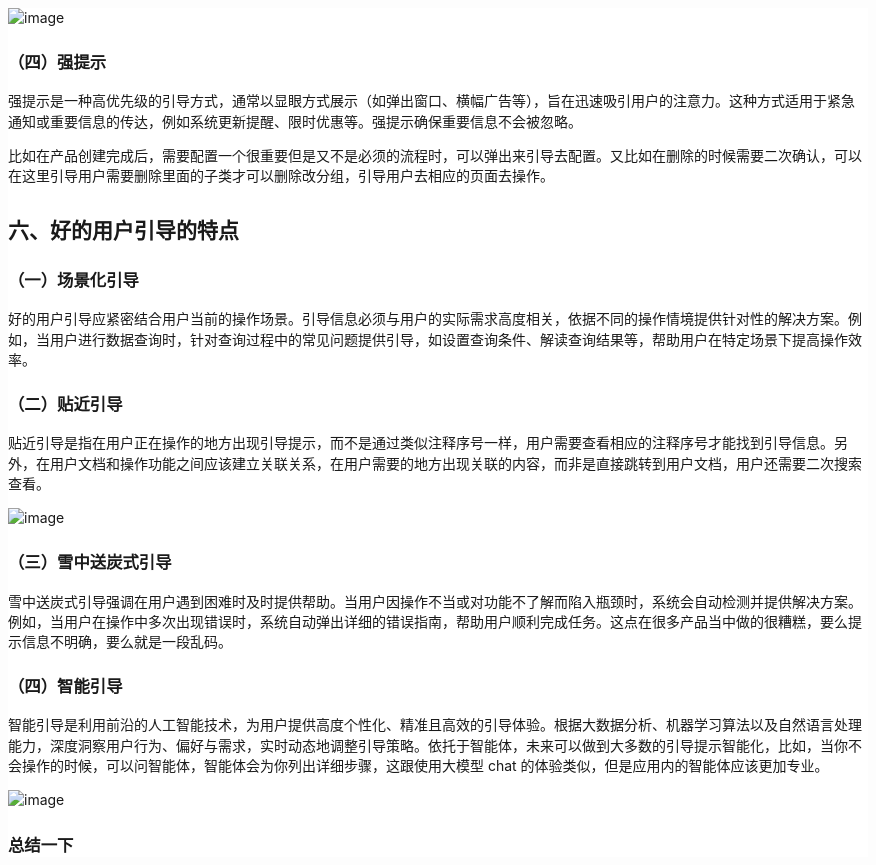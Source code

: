 ![image](https://prod-files-secure.s3.us-west-2.amazonaws.com/a7a0cc5a-89b9-4cda-8686-1fba0ca52f40/536510a1-77ab-4db0-bc6f-c0b063a59dec/image.png?X-Amz-Algorithm=AWS4-HMAC-SHA256&X-Amz-Content-Sha256=UNSIGNED-PAYLOAD&X-Amz-Credential=ASIAZI2LB4665EM6X4VA%2F20250831%2Fus-west-2%2Fs3%2Faws4_request&X-Amz-Date=20250831T014608Z&X-Amz-Expires=3600&X-Amz-Security-Token=IQoJb3JpZ2luX2VjEIj%2F%2F%2F%2F%2F%2F%2F%2F%2F%2FwEaCXVzLXdlc3QtMiJGMEQCIBd82oRMYPu016jkKtH9RXLpeFTz17G4%2B6Sr1hoJiWt5AiBXMOROQN9%2FGBQFNQOz3Xq0N%2Fey159B0OGKGCycWcvP6yqIBAjh%2F%2F%2F%2F%2F%2F%2F%2F%2F%2F8BEAAaDDYzNzQyMzE4MzgwNSIMq2%2BEtWVleix9wazxKtwDMXJ4EQOlJP5yhn34ivlJLbZJHyLkvuoV8pnQXEfzEml7Ufs8EWTQylyWCRPOZbpqdR1k5A8qs%2FrwAOEj0JGSyA6Fdyb661YRkLwG%2F5P6KUtruTACa7nW6DjJRY7dAT%2FDLKUr2tR9XjSr2oJPhb5e2ipIco5m%2F%2BjFzYEM%2FDwxMcQREluhfVCkW1rlejFDPWqPxXR%2FLPLMVjbdHG9BI63hdXHSxk%2FWe8PPte5Kk%2F7u3ru9FGhHYD4q8fH%2FMA9NTtZlAi2S%2BStUQguGNUEZLZhEykaXLyqVTvX5FyWgo3JKXHkgfyIo0%2FdlgxsNpdvZW3S2uM9b4y9w79Mmh9423fY36cOhkFn8XDbTBKm%2FOEfpHo0X2Mf5oZ6xd3%2FC93%2F4QOH2wL%2FNPcIjiKJtLBB0uQgehiwyHgyV5DyxPphhIUoFdQiDzw5mIR4Ad7%2BVZUiELXY7hL3PYAJ4nrmImi6UMrn1uQuB%2FNcHqqiOBYM%2B4hwHYZKp%2B47JxsC1373lUhphzC6y6DKNQWdS%2BEuGh3CTCAw3TBHsPoZytQ%2Fva1HbHt%2BQAtVPuMS7xv7kdI6Ob7r8qagnH0BtltO8UZ0XmdYcQSBybWWTL2Ep0Cz0EzapOQUKA6gXWaPE3ap0sk%2F9R7cwzZ7OxQY6pgG1T4GD6U%2Fo5tF8z%2BR%2FyFsOy1bvrwUN4kU475M2pWn8swiQEhxRjrjuqdnLIj8J1LBFlXTynmCGRTHJ5P9QGmXPBir3xsVhs1Ej%2Bqk2UgYxKQBXSlsDRuvbk%2FdZhsV8cDDbn2lUhHs04SW3Ub%2FjCnlZo%2FcR5sh7B0E2R9r13eZPUh99EFbc1D74aNh4ezSdAgXi6UgFn3lkI%2BpDrexbvOw6r8L89l%2FM&X-Amz-Signature=579b1e4a48d95e78b6b1b530645ff180a6dc6a72fd44f41e206cbb07492639ee&X-Amz-SignedHeaders=host&x-amz-checksum-mode=ENABLED&x-id=GetObject)

### （四）强提示

强提示是一种高优先级的引导方式，通常以显眼方式展示（如弹出窗口、横幅广告等），旨在迅速吸引用户的注意力。这种方式适用于紧急通知或重要信息的传达，例如系统更新提醒、限时优惠等。强提示确保重要信息不会被忽略。

比如在产品创建完成后，需要配置一个很重要但是又不是必须的流程时，可以弹出来引导去配置。又比如在删除的时候需要二次确认，可以在这里引导用户需要删除里面的子类才可以删除改分组，引导用户去相应的页面去操作。

## 六、好的用户引导的特点

### （一）场景化引导

好的用户引导应紧密结合用户当前的操作场景。引导信息必须与用户的实际需求高度相关，依据不同的操作情境提供针对性的解决方案。例如，当用户进行数据查询时，针对查询过程中的常见问题提供引导，如设置查询条件、解读查询结果等，帮助用户在特定场景下提高操作效率。

### （二）贴近引导

贴近引导是指在用户正在操作的地方出现引导提示，而不是通过类似注释序号一样，用户需要查看相应的注释序号才能找到引导信息。另外，在用户文档和操作功能之间应该建立关联关系，在用户需要的地方出现关联的内容，而非是直接跳转到用户文档，用户还需要二次搜索查看。

![image](https://prod-files-secure.s3.us-west-2.amazonaws.com/a7a0cc5a-89b9-4cda-8686-1fba0ca52f40/85f7fa4c-9228-4b10-87eb-4933cdb6c8b5/image.png?X-Amz-Algorithm=AWS4-HMAC-SHA256&X-Amz-Content-Sha256=UNSIGNED-PAYLOAD&X-Amz-Credential=ASIAZI2LB4665EM6X4VA%2F20250831%2Fus-west-2%2Fs3%2Faws4_request&X-Amz-Date=20250831T014608Z&X-Amz-Expires=3600&X-Amz-Security-Token=IQoJb3JpZ2luX2VjEIj%2F%2F%2F%2F%2F%2F%2F%2F%2F%2FwEaCXVzLXdlc3QtMiJGMEQCIBd82oRMYPu016jkKtH9RXLpeFTz17G4%2B6Sr1hoJiWt5AiBXMOROQN9%2FGBQFNQOz3Xq0N%2Fey159B0OGKGCycWcvP6yqIBAjh%2F%2F%2F%2F%2F%2F%2F%2F%2F%2F8BEAAaDDYzNzQyMzE4MzgwNSIMq2%2BEtWVleix9wazxKtwDMXJ4EQOlJP5yhn34ivlJLbZJHyLkvuoV8pnQXEfzEml7Ufs8EWTQylyWCRPOZbpqdR1k5A8qs%2FrwAOEj0JGSyA6Fdyb661YRkLwG%2F5P6KUtruTACa7nW6DjJRY7dAT%2FDLKUr2tR9XjSr2oJPhb5e2ipIco5m%2F%2BjFzYEM%2FDwxMcQREluhfVCkW1rlejFDPWqPxXR%2FLPLMVjbdHG9BI63hdXHSxk%2FWe8PPte5Kk%2F7u3ru9FGhHYD4q8fH%2FMA9NTtZlAi2S%2BStUQguGNUEZLZhEykaXLyqVTvX5FyWgo3JKXHkgfyIo0%2FdlgxsNpdvZW3S2uM9b4y9w79Mmh9423fY36cOhkFn8XDbTBKm%2FOEfpHo0X2Mf5oZ6xd3%2FC93%2F4QOH2wL%2FNPcIjiKJtLBB0uQgehiwyHgyV5DyxPphhIUoFdQiDzw5mIR4Ad7%2BVZUiELXY7hL3PYAJ4nrmImi6UMrn1uQuB%2FNcHqqiOBYM%2B4hwHYZKp%2B47JxsC1373lUhphzC6y6DKNQWdS%2BEuGh3CTCAw3TBHsPoZytQ%2Fva1HbHt%2BQAtVPuMS7xv7kdI6Ob7r8qagnH0BtltO8UZ0XmdYcQSBybWWTL2Ep0Cz0EzapOQUKA6gXWaPE3ap0sk%2F9R7cwzZ7OxQY6pgG1T4GD6U%2Fo5tF8z%2BR%2FyFsOy1bvrwUN4kU475M2pWn8swiQEhxRjrjuqdnLIj8J1LBFlXTynmCGRTHJ5P9QGmXPBir3xsVhs1Ej%2Bqk2UgYxKQBXSlsDRuvbk%2FdZhsV8cDDbn2lUhHs04SW3Ub%2FjCnlZo%2FcR5sh7B0E2R9r13eZPUh99EFbc1D74aNh4ezSdAgXi6UgFn3lkI%2BpDrexbvOw6r8L89l%2FM&X-Amz-Signature=130bbc3ce4d07f947bfabb9f6af6ee35610d33fb6d98491554c3330a30083da6&X-Amz-SignedHeaders=host&x-amz-checksum-mode=ENABLED&x-id=GetObject)

### （三）雪中送炭式引导

雪中送炭式引导强调在用户遇到困难时及时提供帮助。当用户因操作不当或对功能不了解而陷入瓶颈时，系统会自动检测并提供解决方案。例如，当用户在操作中多次出现错误时，系统自动弹出详细的错误指南，帮助用户顺利完成任务。这点在很多产品当中做的很糟糕，要么提示信息不明确，要么就是一段乱码。

### （四）智能引导

智能引导是利用前沿的人工智能技术，为用户提供高度个性化、精准且高效的引导体验。根据大数据分析、机器学习算法以及自然语言处理能力，深度洞察用户行为、偏好与需求，实时动态地调整引导策略。依托于智能体，未来可以做到大多数的引导提示智能化，比如，当你不会操作的时候，可以问智能体，智能体会为你列出详细步骤，这跟使用大模型 chat 的体验类似，但是应用内的智能体应该更加专业。

![image](https://prod-files-secure.s3.us-west-2.amazonaws.com/a7a0cc5a-89b9-4cda-8686-1fba0ca52f40/b922e128-6bb2-49d8-bcd6-bbc26a8a1cbd/image.png?X-Amz-Algorithm=AWS4-HMAC-SHA256&X-Amz-Content-Sha256=UNSIGNED-PAYLOAD&X-Amz-Credential=ASIAZI2LB4665EM6X4VA%2F20250831%2Fus-west-2%2Fs3%2Faws4_request&X-Amz-Date=20250831T014608Z&X-Amz-Expires=3600&X-Amz-Security-Token=IQoJb3JpZ2luX2VjEIj%2F%2F%2F%2F%2F%2F%2F%2F%2F%2FwEaCXVzLXdlc3QtMiJGMEQCIBd82oRMYPu016jkKtH9RXLpeFTz17G4%2B6Sr1hoJiWt5AiBXMOROQN9%2FGBQFNQOz3Xq0N%2Fey159B0OGKGCycWcvP6yqIBAjh%2F%2F%2F%2F%2F%2F%2F%2F%2F%2F8BEAAaDDYzNzQyMzE4MzgwNSIMq2%2BEtWVleix9wazxKtwDMXJ4EQOlJP5yhn34ivlJLbZJHyLkvuoV8pnQXEfzEml7Ufs8EWTQylyWCRPOZbpqdR1k5A8qs%2FrwAOEj0JGSyA6Fdyb661YRkLwG%2F5P6KUtruTACa7nW6DjJRY7dAT%2FDLKUr2tR9XjSr2oJPhb5e2ipIco5m%2F%2BjFzYEM%2FDwxMcQREluhfVCkW1rlejFDPWqPxXR%2FLPLMVjbdHG9BI63hdXHSxk%2FWe8PPte5Kk%2F7u3ru9FGhHYD4q8fH%2FMA9NTtZlAi2S%2BStUQguGNUEZLZhEykaXLyqVTvX5FyWgo3JKXHkgfyIo0%2FdlgxsNpdvZW3S2uM9b4y9w79Mmh9423fY36cOhkFn8XDbTBKm%2FOEfpHo0X2Mf5oZ6xd3%2FC93%2F4QOH2wL%2FNPcIjiKJtLBB0uQgehiwyHgyV5DyxPphhIUoFdQiDzw5mIR4Ad7%2BVZUiELXY7hL3PYAJ4nrmImi6UMrn1uQuB%2FNcHqqiOBYM%2B4hwHYZKp%2B47JxsC1373lUhphzC6y6DKNQWdS%2BEuGh3CTCAw3TBHsPoZytQ%2Fva1HbHt%2BQAtVPuMS7xv7kdI6Ob7r8qagnH0BtltO8UZ0XmdYcQSBybWWTL2Ep0Cz0EzapOQUKA6gXWaPE3ap0sk%2F9R7cwzZ7OxQY6pgG1T4GD6U%2Fo5tF8z%2BR%2FyFsOy1bvrwUN4kU475M2pWn8swiQEhxRjrjuqdnLIj8J1LBFlXTynmCGRTHJ5P9QGmXPBir3xsVhs1Ej%2Bqk2UgYxKQBXSlsDRuvbk%2FdZhsV8cDDbn2lUhHs04SW3Ub%2FjCnlZo%2FcR5sh7B0E2R9r13eZPUh99EFbc1D74aNh4ezSdAgXi6UgFn3lkI%2BpDrexbvOw6r8L89l%2FM&X-Amz-Signature=15fc1b6ae6246f0a8d336d39734208d4614e001d1e66b20cf3f59805e6d427f6&X-Amz-SignedHeaders=host&x-amz-checksum-mode=ENABLED&x-id=GetObject)

### 总结一下
